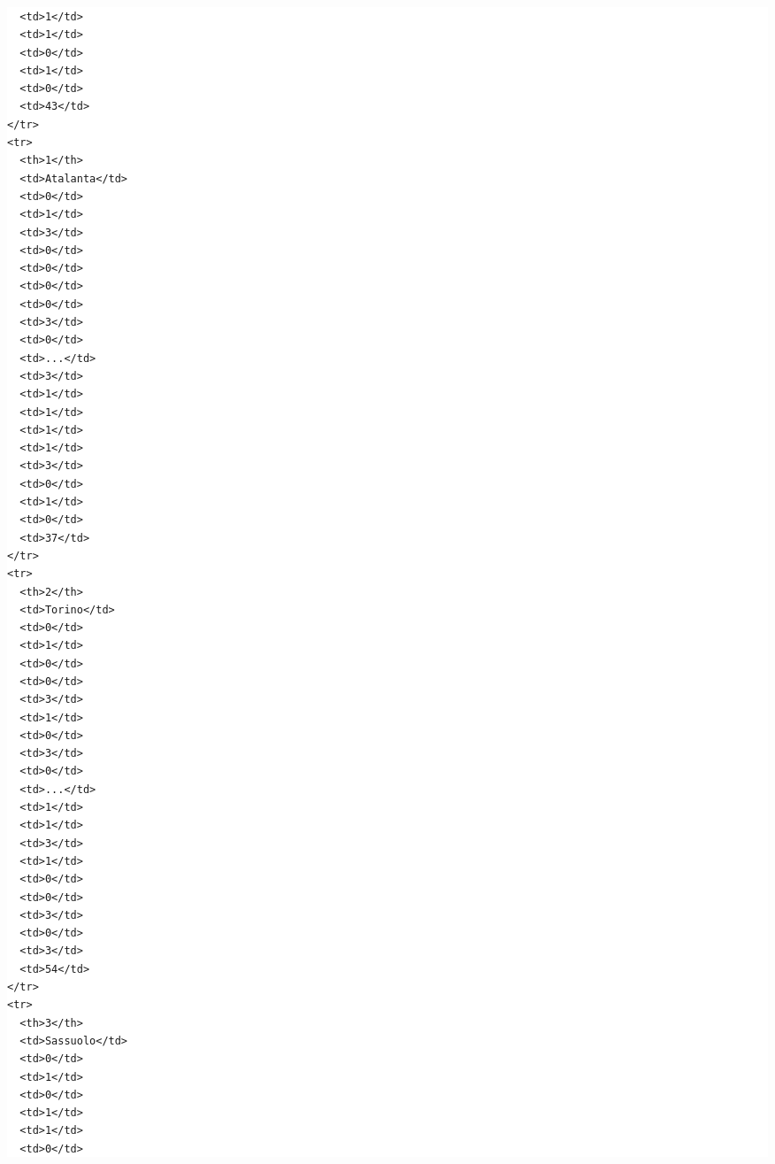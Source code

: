       <td>1</td>
      <td>1</td>
      <td>0</td>
      <td>1</td>
      <td>0</td>
      <td>43</td>
    </tr>
    <tr>
      <th>1</th>
      <td>Atalanta</td>
      <td>0</td>
      <td>1</td>
      <td>3</td>
      <td>0</td>
      <td>0</td>
      <td>0</td>
      <td>0</td>
      <td>3</td>
      <td>0</td>
      <td>...</td>
      <td>3</td>
      <td>1</td>
      <td>1</td>
      <td>1</td>
      <td>1</td>
      <td>3</td>
      <td>0</td>
      <td>1</td>
      <td>0</td>
      <td>37</td>
    </tr>
    <tr>
      <th>2</th>
      <td>Torino</td>
      <td>0</td>
      <td>1</td>
      <td>0</td>
      <td>0</td>
      <td>3</td>
      <td>1</td>
      <td>0</td>
      <td>3</td>
      <td>0</td>
      <td>...</td>
      <td>1</td>
      <td>1</td>
      <td>3</td>
      <td>1</td>
      <td>0</td>
      <td>0</td>
      <td>3</td>
      <td>0</td>
      <td>3</td>
      <td>54</td>
    </tr>
    <tr>
      <th>3</th>
      <td>Sassuolo</td>
      <td>0</td>
      <td>1</td>
      <td>0</td>
      <td>1</td>
      <td>1</td>
      <td>0</td>